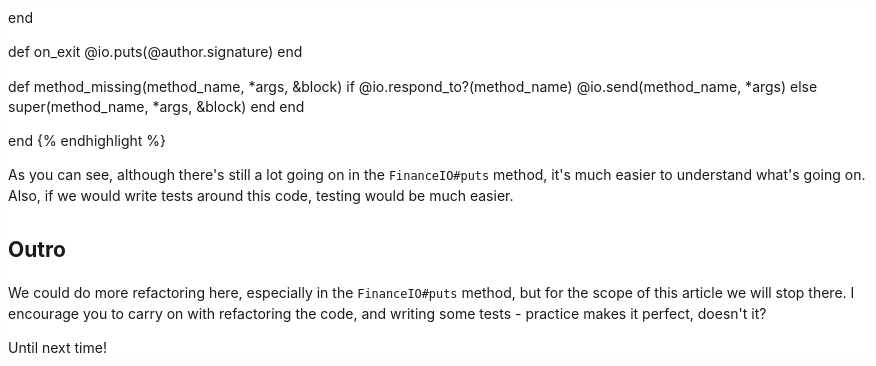  end

  def on_exit
    @io.puts(@author.signature)
  end

  def method_missing(method_name, *args, &block)
    if @io.respond_to?(method_name)
      @io.send(method_name, *args)
    else
      super(method_name, *args, &block)
    end
  end

end
{% endhighlight %}

As you can see, although there's still a lot going on in the `FinanceIO#puts`
method, it's much easier to understand what's going on. Also, if we would write
tests around this code, testing would be much easier. 

## Outro

We could do more refactoring here, especially in the `FinanceIO#puts` method, but
for the scope of this article we will stop there. I encourage you to carry on 
with refactoring the code, and writing some tests - practice makes it perfect,
doesn't it?

Until next time!

